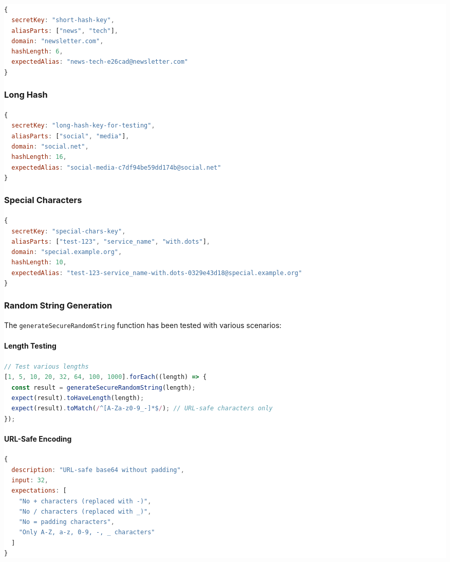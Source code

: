 ```javascript
{
  secretKey: "short-hash-key",
  aliasParts: ["news", "tech"],
  domain: "newsletter.com",
  hashLength: 6,
  expectedAlias: "news-tech-e26cad@newsletter.com"
}
```

### Long Hash

```javascript
{
  secretKey: "long-hash-key-for-testing",
  aliasParts: ["social", "media"],
  domain: "social.net",
  hashLength: 16,
  expectedAlias: "social-media-c7df94be59dd174b@social.net"
}
```

### Special Characters

```javascript
{
  secretKey: "special-chars-key",
  aliasParts: ["test-123", "service_name", "with.dots"],
  domain: "special.example.org",
  hashLength: 10,
  expectedAlias: "test-123-service_name-with.dots-0329e43d18@special.example.org"
}
```

### Random String Generation

The `generateSecureRandomString` function has been tested with various scenarios:

#### Length Testing

```javascript
// Test various lengths
[1, 5, 10, 20, 32, 64, 100, 1000].forEach((length) => {
  const result = generateSecureRandomString(length);
  expect(result).toHaveLength(length);
  expect(result).toMatch(/^[A-Za-z0-9_-]*$/); // URL-safe characters only
});
```

#### URL-Safe Encoding

```javascript
{
  description: "URL-safe base64 without padding",
  input: 32,
  expectations: [
    "No + characters (replaced with -)",
    "No / characters (replaced with _)",
    "No = padding characters",
    "Only A-Z, a-z, 0-9, -, _ characters"
  ]
}
```
